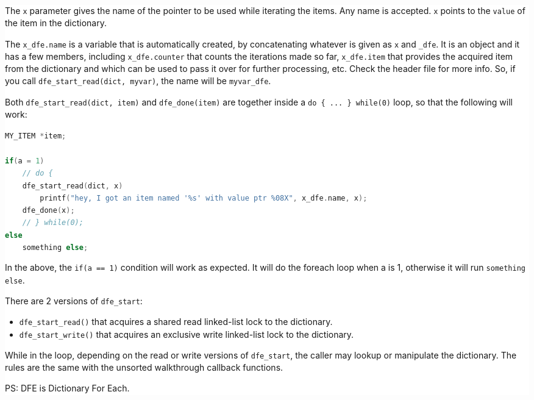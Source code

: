 The `x` parameter gives the name of the pointer to be used while iterating the items. Any name is accepted. `x` points to the `value` of the item in the dictionary.

The `x_dfe.name` is a variable that is automatically created, by concatenating whatever is given as `x` and `_dfe`. It is an object and it has a few members, including `x_dfe.counter` that counts the iterations made so far, `x_dfe.item` that provides the acquired item from the dictionary and which can be used to pass it over for further processing, etc. Check the header file for more info. So, if you call `dfe_start_read(dict, myvar)`, the name will be `myvar_dfe`.

Both `dfe_start_read(dict, item)` and `dfe_done(item)` are together inside a `do { ... } while(0)` loop, so that the following will work:

```c
MY_ITEM *item;

if(a = 1)
    // do {
    dfe_start_read(dict, x)
        printf("hey, I got an item named '%s' with value ptr %08X", x_dfe.name, x);
    dfe_done(x);
    // } while(0);
else
    something else;
```

In the above, the `if(a == 1)` condition will work as expected. It will do the foreach loop when a is 1, otherwise it will run `something else`.

There are 2 versions of `dfe_start`:

- `dfe_start_read()` that acquires a shared read linked-list lock to the dictionary.
- `dfe_start_write()` that acquires an exclusive write linked-list lock to the dictionary.

While in the loop, depending on the read or write versions of `dfe_start`, the caller may lookup or manipulate the dictionary. The rules are the same with the unsorted walkthrough callback functions.

PS: DFE is Dictionary For Each.
